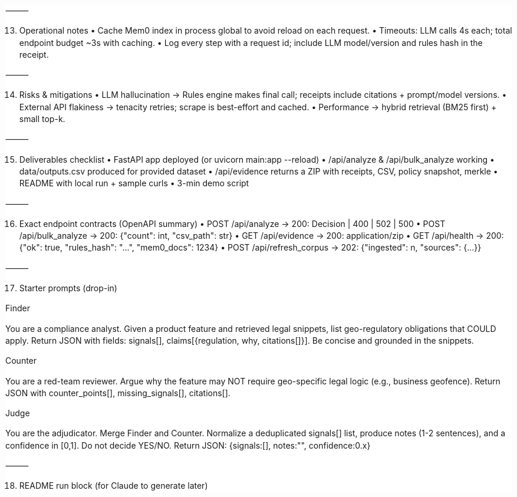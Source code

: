 ⸻

13) Operational notes
	•	Cache Mem0 index in process global to avoid reload on each request.
	•	Timeouts: LLM calls 4s each; total endpoint budget ~3s with caching.
	•	Log every step with a request id; include LLM model/version and rules hash in the receipt.

⸻

14) Risks & mitigations
	•	LLM hallucination → Rules engine makes final call; receipts include citations + prompt/model versions.
	•	External API flakiness → tenacity retries; scrape is best-effort and cached.
	•	Performance → hybrid retrieval (BM25 first) + small top-k.

⸻

15) Deliverables checklist
	•	FastAPI app deployed (or uvicorn main:app --reload)
	•	/api/analyze & /api/bulk_analyze working
	•	data/outputs.csv produced for provided dataset
	•	/api/evidence returns a ZIP with receipts, CSV, policy snapshot, merkle
	•	README with local run + sample curls
	•	3-min demo script

⸻

16) Exact endpoint contracts (OpenAPI summary)
	•	POST /api/analyze → 200: Decision | 400 | 502 | 500
	•	POST /api/bulk_analyze → 200: {"count": int, "csv_path": str}
	•	GET /api/evidence → 200: application/zip
	•	GET /api/health → 200: {"ok": true, "rules_hash": "...", "mem0_docs": 1234}
	•	POST /api/refresh_corpus → 202: {"ingested": n, "sources": {...}}

⸻

17) Starter prompts (drop-in)

Finder

You are a compliance analyst. Given a product feature and retrieved legal snippets,
list geo-regulatory obligations that COULD apply. Return JSON with fields:
signals[], claims[{regulation, why, citations[]}]. Be concise and grounded in the snippets.

Counter

You are a red-team reviewer. Argue why the feature may NOT require geo-specific legal logic
(e.g., business geofence). Return JSON with counter_points[], missing_signals[], citations[].

Judge

You are the adjudicator. Merge Finder and Counter. Normalize a deduplicated signals[] list,
produce notes (1-2 sentences), and a confidence in [0,1]. Do not decide YES/NO.
Return JSON: {signals:[], notes:"", confidence:0.x}


⸻

18) README run block (for Claude to generate later)
